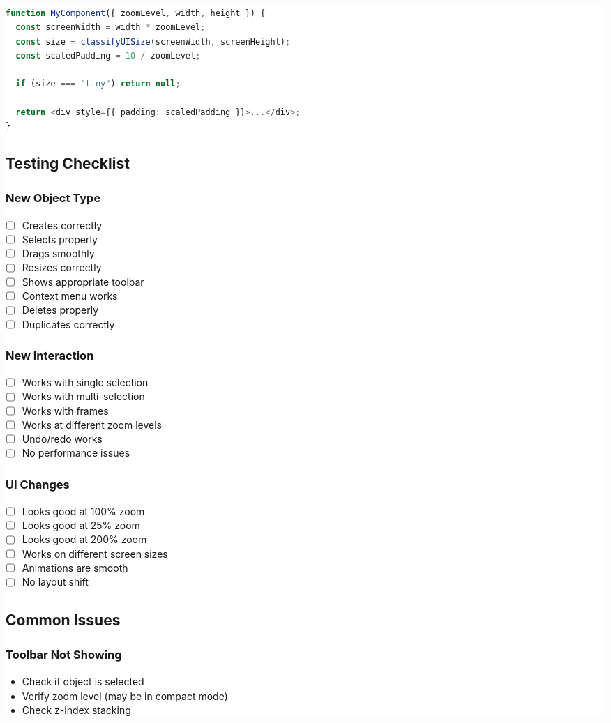```typescript
function MyComponent({ zoomLevel, width, height }) {
  const screenWidth = width * zoomLevel;
  const size = classifyUISize(screenWidth, screenHeight);
  const scaledPadding = 10 / zoomLevel;

  if (size === "tiny") return null;

  return <div style={{ padding: scaledPadding }}>...</div>;
}
```

## Testing Checklist

### New Object Type

- [ ] Creates correctly
- [ ] Selects properly
- [ ] Drags smoothly
- [ ] Resizes correctly
- [ ] Shows appropriate toolbar
- [ ] Context menu works
- [ ] Deletes properly
- [ ] Duplicates correctly

### New Interaction

- [ ] Works with single selection
- [ ] Works with multi-selection
- [ ] Works with frames
- [ ] Works at different zoom levels
- [ ] Undo/redo works
- [ ] No performance issues

### UI Changes

- [ ] Looks good at 100% zoom
- [ ] Looks good at 25% zoom
- [ ] Looks good at 200% zoom
- [ ] Works on different screen sizes
- [ ] Animations are smooth
- [ ] No layout shift

## Common Issues

### Toolbar Not Showing

- Check if object is selected
- Verify zoom level (may be in compact mode)
- Check z-index stacking
